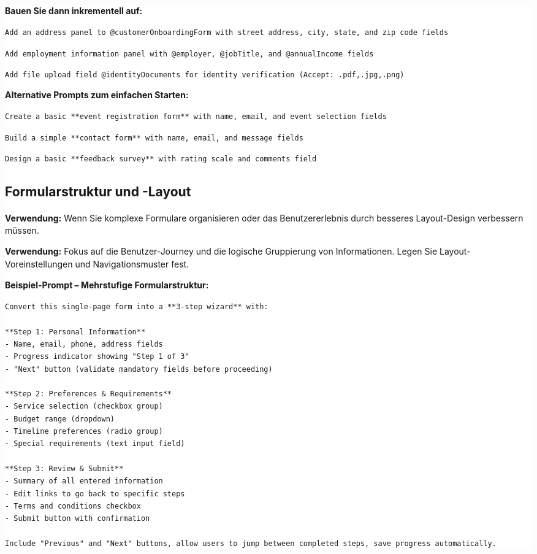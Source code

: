 **Bauen Sie dann inkrementell auf:**

```
Add an address panel to @customerOnboardingForm with street address, city, state, and zip code fields
```

```
Add employment information panel with @employer, @jobTitle, and @annualIncome fields
```

```
Add file upload field @identityDocuments for identity verification (Accept: .pdf,.jpg,.png)
```

**Alternative Prompts zum einfachen Starten:**

```
Create a basic **event registration form** with name, email, and event selection fields
```

```
Build a simple **contact form** with name, email, and message fields
```

```
Design a basic **feedback survey** with rating scale and comments field
```

## Formularstruktur und -Layout

**Verwendung:** Wenn Sie komplexe Formulare organisieren oder das Benutzererlebnis durch besseres Layout-Design verbessern müssen.

**Verwendung:** Fokus auf die Benutzer-Journey und die logische Gruppierung von Informationen. Legen Sie Layout-Voreinstellungen und Navigationsmuster fest.

**Beispiel-Prompt – Mehrstufige Formularstruktur:**

```
Convert this single-page form into a **3-step wizard** with:

**Step 1: Personal Information**
- Name, email, phone, address fields
- Progress indicator showing "Step 1 of 3"
- "Next" button (validate mandatory fields before proceeding)

**Step 2: Preferences & Requirements** 
- Service selection (checkbox group)
- Budget range (dropdown)
- Timeline preferences (radio group)
- Special requirements (text input field)

**Step 3: Review & Submit**
- Summary of all entered information
- Edit links to go back to specific steps
- Terms and conditions checkbox
- Submit button with confirmation

Include "Previous" and "Next" buttons, allow users to jump between completed steps, save progress automatically.
```
